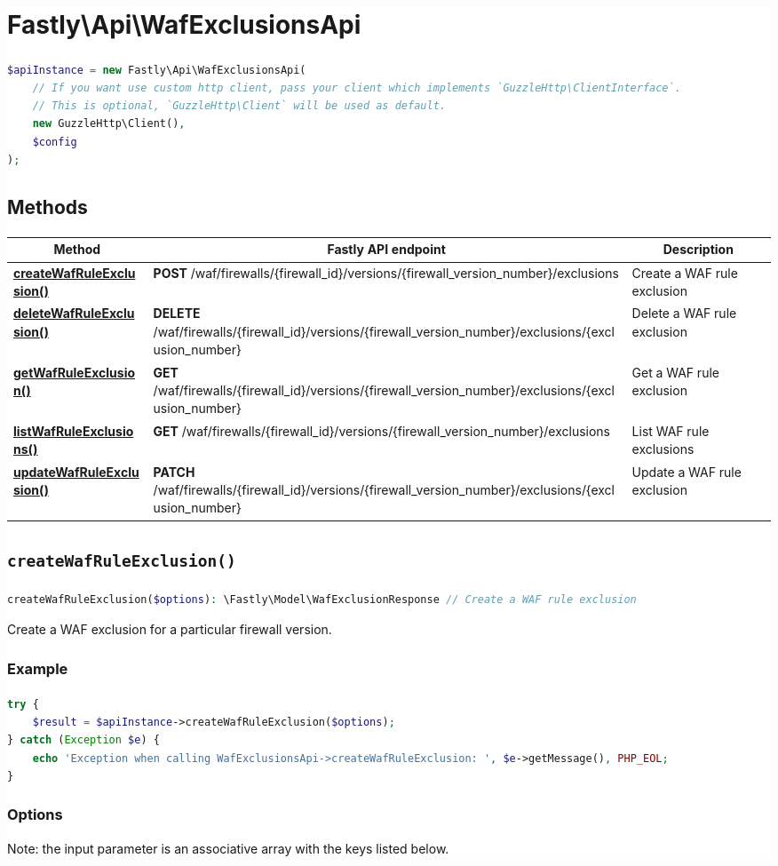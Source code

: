 # Fastly\Api\WafExclusionsApi


```php
$apiInstance = new Fastly\Api\WafExclusionsApi(
    // If you want use custom http client, pass your client which implements `GuzzleHttp\ClientInterface`.
    // This is optional, `GuzzleHttp\Client` will be used as default.
    new GuzzleHttp\Client(),
    $config
);
```

## Methods

Method | Fastly API endpoint | Description
------------- | ------------- | -------------
[**createWafRuleExclusion()**](WafExclusionsApi.md#createWafRuleExclusion) | **POST** /waf/firewalls/{firewall_id}/versions/{firewall_version_number}/exclusions | Create a WAF rule exclusion
[**deleteWafRuleExclusion()**](WafExclusionsApi.md#deleteWafRuleExclusion) | **DELETE** /waf/firewalls/{firewall_id}/versions/{firewall_version_number}/exclusions/{exclusion_number} | Delete a WAF rule exclusion
[**getWafRuleExclusion()**](WafExclusionsApi.md#getWafRuleExclusion) | **GET** /waf/firewalls/{firewall_id}/versions/{firewall_version_number}/exclusions/{exclusion_number} | Get a WAF rule exclusion
[**listWafRuleExclusions()**](WafExclusionsApi.md#listWafRuleExclusions) | **GET** /waf/firewalls/{firewall_id}/versions/{firewall_version_number}/exclusions | List WAF rule exclusions
[**updateWafRuleExclusion()**](WafExclusionsApi.md#updateWafRuleExclusion) | **PATCH** /waf/firewalls/{firewall_id}/versions/{firewall_version_number}/exclusions/{exclusion_number} | Update a WAF rule exclusion


## `createWafRuleExclusion()`

```php
createWafRuleExclusion($options): \Fastly\Model\WafExclusionResponse // Create a WAF rule exclusion
```

Create a WAF exclusion for a particular firewall version.

### Example
```php
try {
    $result = $apiInstance->createWafRuleExclusion($options);
} catch (Exception $e) {
    echo 'Exception when calling WafExclusionsApi->createWafRuleExclusion: ', $e->getMessage(), PHP_EOL;
}
```

### Options

Note: the input parameter is an associative array with the keys listed below.
